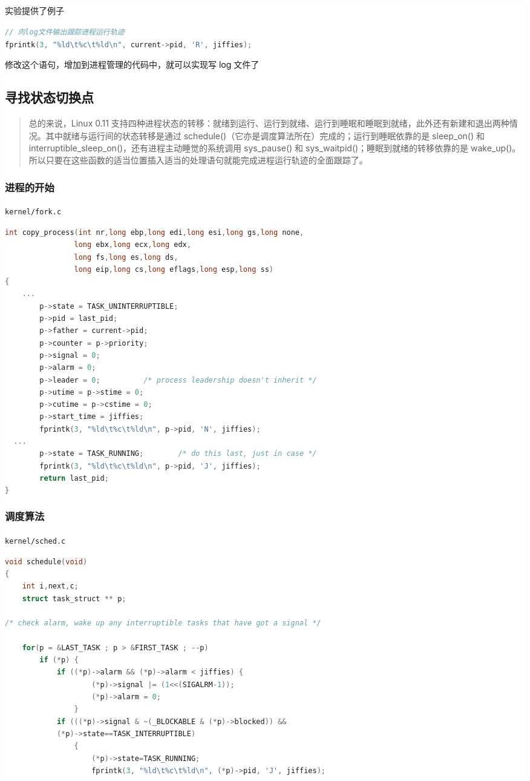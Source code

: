 实验提供了例子

```c
// 向log文件输出跟踪进程运行轨迹
fprintk(3, "%ld\t%c\t%ld\n", current->pid, 'R', jiffies);
```

修改这个语句，增加到进程管理的代码中，就可以实现写 log 文件了

## 寻找状态切换点

> 总的来说，Linux 0.11 支持四种进程状态的转移：就绪到运行、运行到就绪、运行到睡眠和睡眠到就绪，此外还有新建和退出两种情况。其中就绪与运行间的状态转移是通过 schedule()（它亦是调度算法所在）完成的；运行到睡眠依靠的是 sleep_on() 和 interruptible_sleep_on()，还有进程主动睡觉的系统调用 sys_pause() 和 sys_waitpid()；睡眠到就绪的转移依靠的是 wake_up()。所以只要在这些函数的适当位置插入适当的处理语句就能完成进程运行轨迹的全面跟踪了。

### 进程的开始

`kernel/fork.c`

```c
int copy_process(int nr,long ebp,long edi,long esi,long gs,long none,
                long ebx,long ecx,long edx,
                long fs,long es,long ds,
                long eip,long cs,long eflags,long esp,long ss)
{
    ...
        p->state = TASK_UNINTERRUPTIBLE;
        p->pid = last_pid;
        p->father = current->pid;
        p->counter = p->priority;
        p->signal = 0;
        p->alarm = 0;
        p->leader = 0;          /* process leadership doesn't inherit */
        p->utime = p->stime = 0;
        p->cutime = p->cstime = 0;
        p->start_time = jiffies;
        fprintk(3, "%ld\t%c\t%ld\n", p->pid, 'N', jiffies);
  ...
        p->state = TASK_RUNNING;        /* do this last, just in case */
        fprintk(3, "%ld\t%c\t%ld\n", p->pid, 'J', jiffies);
        return last_pid;
}
```

### 调度算法

`kernel/sched.c`

```c
void schedule(void)
{
    int i,next,c;
    struct task_struct ** p;

/* check alarm, wake up any interruptible tasks that have got a signal */

    for(p = &LAST_TASK ; p > &FIRST_TASK ; --p)
        if (*p) {
            if ((*p)->alarm && (*p)->alarm < jiffies) {
                    (*p)->signal |= (1<<(SIGALRM-1));
                    (*p)->alarm = 0;
                }
            if (((*p)->signal & ~(_BLOCKABLE & (*p)->blocked)) &&
            (*p)->state==TASK_INTERRUPTIBLE)
                {
                    (*p)->state=TASK_RUNNING;
                    fprintk(3, "%ld\t%c\t%ld\n", (*p)->pid, 'J', jiffies);
```